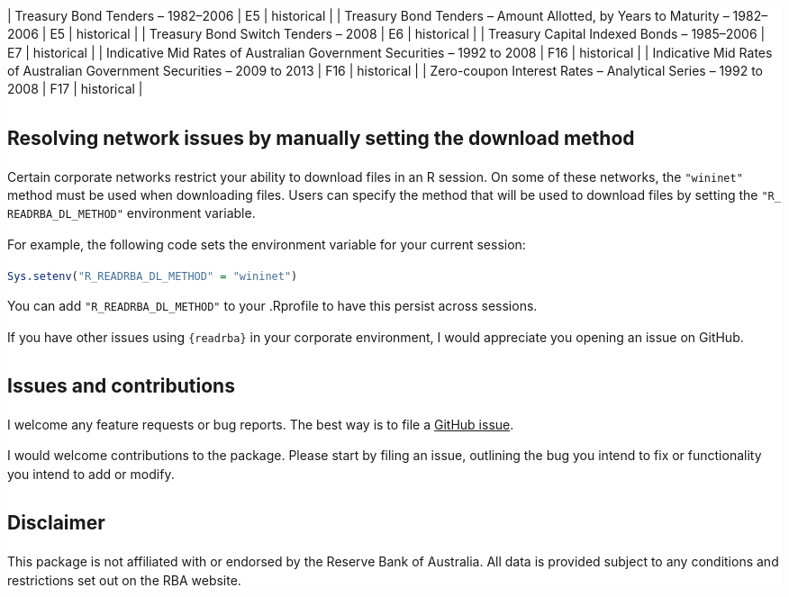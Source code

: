 | Treasury Bond Tenders – 1982–2006                                         | E5       | historical            |
| Treasury Bond Tenders – Amount Allotted, by Years to Maturity – 1982–2006 | E5       | historical            |
| Treasury Bond Switch Tenders – 2008                                       | E6       | historical            |
| Treasury Capital Indexed Bonds – 1985–2006                                | E7       | historical            |
| Indicative Mid Rates of Australian Government Securities – 1992 to 2008   | F16      | historical            |
| Indicative Mid Rates of Australian Government Securities – 2009 to 2013   | F16      | historical            |
| Zero-coupon Interest Rates – Analytical Series – 1992 to 2008             | F17      | historical            |

## Resolving network issues by manually setting the download method

Certain corporate networks restrict your ability to download files in an
R session. On some of these networks, the `"wininet"` method must be
used when downloading files. Users can specify the method that will be
used to download files by setting the `"R_READRBA_DL_METHOD"`
environment variable.

For example, the following code sets the environment variable for your
current session:

``` r
Sys.setenv("R_READRBA_DL_METHOD" = "wininet")
```

You can add `"R_READRBA_DL_METHOD"` to your .Rprofile to have this
persist across sessions.

If you have other issues using `{readrba}` in your corporate
environment, I would appreciate you opening an issue on GitHub.

## Issues and contributions

I welcome any feature requests or bug reports. The best way is to file a
[GitHub issue](https://github.com/MattCowgill/readrba/issues).

I would welcome contributions to the package. Please start by filing an
issue, outlining the bug you intend to fix or functionality you intend
to add or modify.

## Disclaimer

This package is not affiliated with or endorsed by the Reserve Bank of
Australia. All data is provided subject to any conditions and
restrictions set out on the RBA website.
